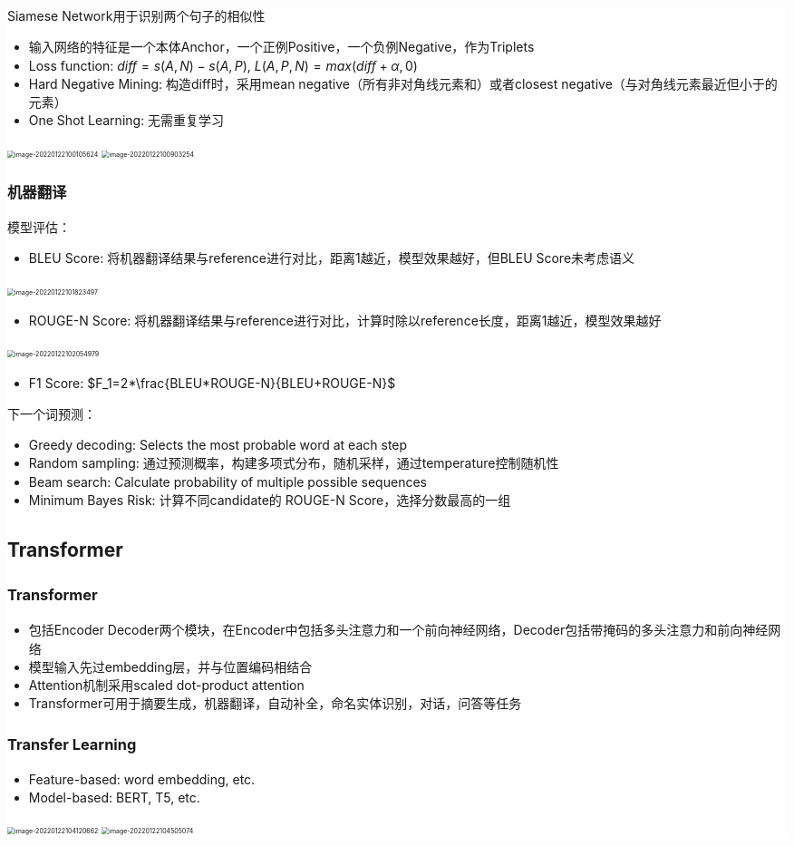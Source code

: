 Siamese Network用于识别两个句子的相似性

- 输入网络的特征是一个本体Anchor，一个正例Positive，一个负例Negative，作为Triplets
- Loss function: $diff=s(A,N)-s(A,P)$, $L(A,P,N)=max(diff+\alpha,0)$
- Hard Negative Mining: 构造diff时，采用mean negative（所有非对角线元素和）或者closest negative（与对角线元素最近但小于的元素）
- One Shot Learning: 无需重复学习

<img src="https://tva1.sinaimg.cn/large/008i3skNgy1gyu0covfbyj317o0i8tbl.jpg" alt="image-20220122100105624" style="zoom:50%;" />

<img src="https://tva1.sinaimg.cn/large/008i3skNgy1gyu0cqen54j31au0k0q65.jpg" alt="image-20220122100903254" style="zoom:50%;" />

### 机器翻译

模型评估：

- BLEU Score: 将机器翻译结果与reference进行对比，距离1越近，模型效果越好，但BLEU Score未考虑语义

<img src="https://tva1.sinaimg.cn/large/008i3skNgy1gyu0cwh9j5j31800ewq4h.jpg" alt="image-20220122101823497" style="zoom:50%;" />

- ROUGE-N Score:  将机器翻译结果与reference进行对比，计算时除以reference长度，距离1越近，模型效果越好

<img src="https://tva1.sinaimg.cn/large/008i3skNgy1gyu0cxuqy7j31660eodha.jpg" alt="image-20220122102054979" style="zoom:50%;" />

- F1 Score: $F_1=2*\frac{BLEU*ROUGE-N}{BLEU+ROUGE-N}$

下一个词预测：

- Greedy decoding: Selects the most probable word at each step
- Random sampling: 通过预测概率，构建多项式分布，随机采样，通过temperature控制随机性
- Beam search: Calculate probability of multiple possible sequences
- Minimum Bayes Risk: 计算不同candidate的 ROUGE-N Score，选择分数最高的一组

## Transformer

### Transformer

- 包括Encoder Decoder两个模块，在Encoder中包括多头注意力和一个前向神经网络，Decoder包括带掩码的多头注意力和前向神经网络
- 模型输入先过embedding层，并与位置编码相结合
- Attention机制采用scaled dot-product attention
- Transformer可用于摘要生成，机器翻译，自动补全，命名实体识别，对话，问答等任务

### Transfer Learning

- Feature-based: word embedding, etc.
- Model-based: BERT, T5, etc.

<img src="https://tva1.sinaimg.cn/large/008i3skNgy1gyu0d0o9paj31by0kiju9.jpg" alt="image-20220122104120662" style="zoom:50%;" />

<img src="https://tva1.sinaimg.cn/large/008i3skNgy1gyu0d2hi0aj311y0heac7.jpg" alt="image-20220122104505074" style="zoom:50%;" />

